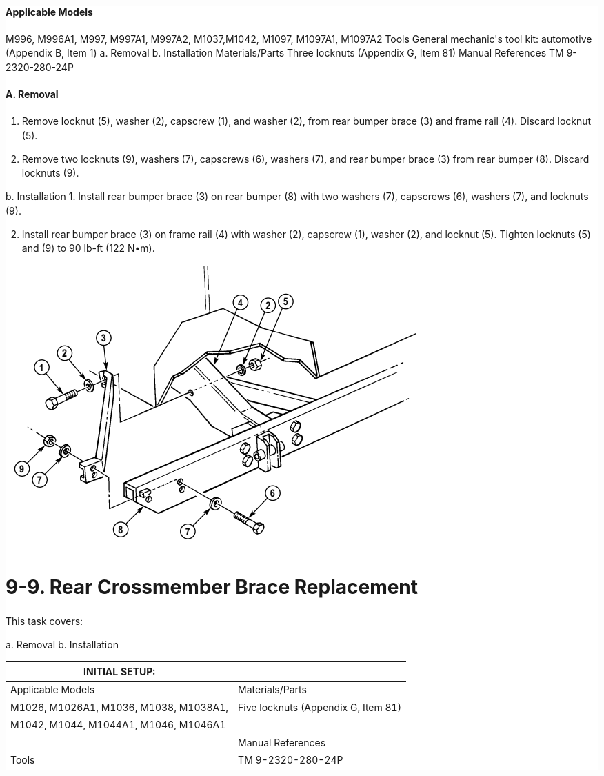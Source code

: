 #### Applicable Models

M996, M996A1, M997, M997A1, M997A2, M1037,M1042, M1097, M1097A1, M1097A2 Tools General mechanic's tool kit:
automotive (Appendix B, Item 1)
a. Removal b. Installation Materials/Parts Three locknuts (Appendix G, Item 81)
Manual References TM 9-2320-280-24P

#### A. Removal

1. Remove locknut (5), washer (2), capscrew (1), and washer (2), from rear bumper brace (3) and frame rail (4). Discard locknut (5).

2. Remove two locknuts (9), washers (7), capscrews (6), washers (7), and rear bumper brace (3) from rear bumper (8). Discard locknuts (9).

b. Installation 1. Install rear bumper brace (3) on rear bumper (8) with two washers (7), capscrews (6), washers (7),
and locknuts (9).

2. Install rear bumper brace (3) on frame rail (4) with washer (2), capscrew (1), washer (2), and locknut (5). Tighten locknuts (5) and (9) to 90 lb-ft (122 N•m).

![903_image_0.png](images/903_image_0.png)

# 9-9. Rear Crossmember Brace Replacement

This task covers:

a. Removal b. Installation

| INITIAL SETUP:                         |                                     |
|----------------------------------------|-------------------------------------|
| Applicable Models                      | Materials/Parts                     |
| M1026, M1026A1, M1036, M1038, M1038A1, | Five locknuts (Appendix G, Item 81) |
| M1042, M1044, M1044A1, M1046, M1046A1  |                                     |
|                                        | Manual References                   |
| Tools                                  | TM 9\-2320\-280\-24P                |
